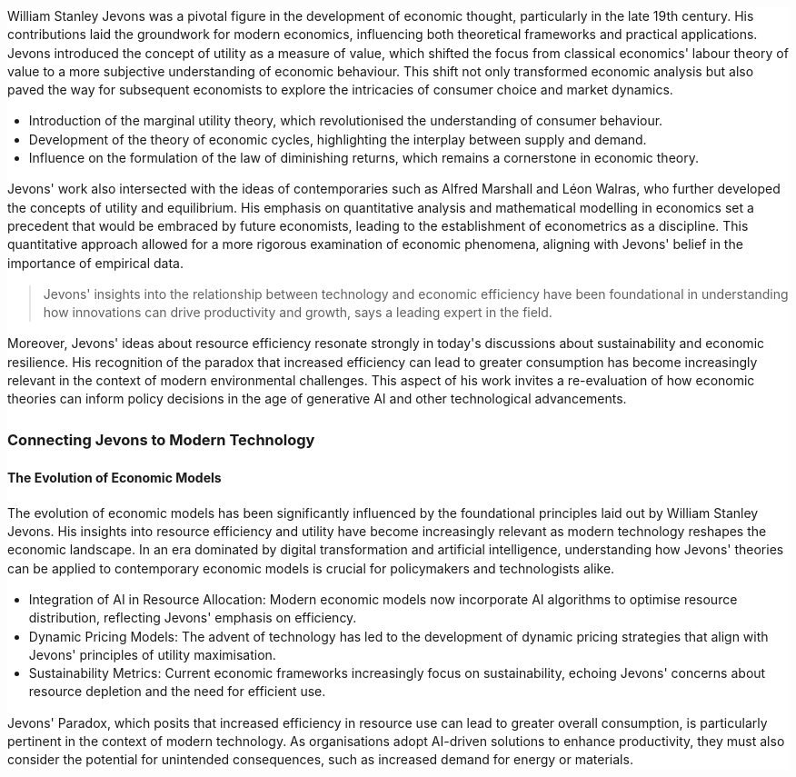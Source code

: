 William Stanley Jevons was a pivotal figure in the development of economic thought, particularly in the late 19th century. His contributions laid the groundwork for modern economics, influencing both theoretical frameworks and practical applications. Jevons introduced the concept of utility as a measure of value, which shifted the focus from classical economics' labour theory of value to a more subjective understanding of economic behaviour. This shift not only transformed economic analysis but also paved the way for subsequent economists to explore the intricacies of consumer choice and market dynamics.

- Introduction of the marginal utility theory, which revolutionised the understanding of consumer behaviour.
- Development of the theory of economic cycles, highlighting the interplay between supply and demand.
- Influence on the formulation of the law of diminishing returns, which remains a cornerstone in economic theory.

Jevons' work also intersected with the ideas of contemporaries such as Alfred Marshall and Léon Walras, who further developed the concepts of utility and equilibrium. His emphasis on quantitative analysis and mathematical modelling in economics set a precedent that would be embraced by future economists, leading to the establishment of econometrics as a discipline. This quantitative approach allowed for a more rigorous examination of economic phenomena, aligning with Jevons' belief in the importance of empirical data.

> Jevons' insights into the relationship between technology and economic efficiency have been foundational in understanding how innovations can drive productivity and growth, says a leading expert in the field.

Moreover, Jevons' ideas about resource efficiency resonate strongly in today's discussions about sustainability and economic resilience. His recognition of the paradox that increased efficiency can lead to greater consumption has become increasingly relevant in the context of modern environmental challenges. This aspect of his work invites a re-evaluation of how economic theories can inform policy decisions in the age of generative AI and other technological advancements.



### <a name="connecting-jevons-to-modern-technology"></a>Connecting Jevons to Modern Technology

#### <a name="the-evolution-of-economic-models"></a>The Evolution of Economic Models

The evolution of economic models has been significantly influenced by the foundational principles laid out by William Stanley Jevons. His insights into resource efficiency and utility have become increasingly relevant as modern technology reshapes the economic landscape. In an era dominated by digital transformation and artificial intelligence, understanding how Jevons' theories can be applied to contemporary economic models is crucial for policymakers and technologists alike.

- Integration of AI in Resource Allocation: Modern economic models now incorporate AI algorithms to optimise resource distribution, reflecting Jevons' emphasis on efficiency.
- Dynamic Pricing Models: The advent of technology has led to the development of dynamic pricing strategies that align with Jevons' principles of utility maximisation.
- Sustainability Metrics: Current economic frameworks increasingly focus on sustainability, echoing Jevons' concerns about resource depletion and the need for efficient use.

Jevons' Paradox, which posits that increased efficiency in resource use can lead to greater overall consumption, is particularly pertinent in the context of modern technology. As organisations adopt AI-driven solutions to enhance productivity, they must also consider the potential for unintended consequences, such as increased demand for energy or materials.
